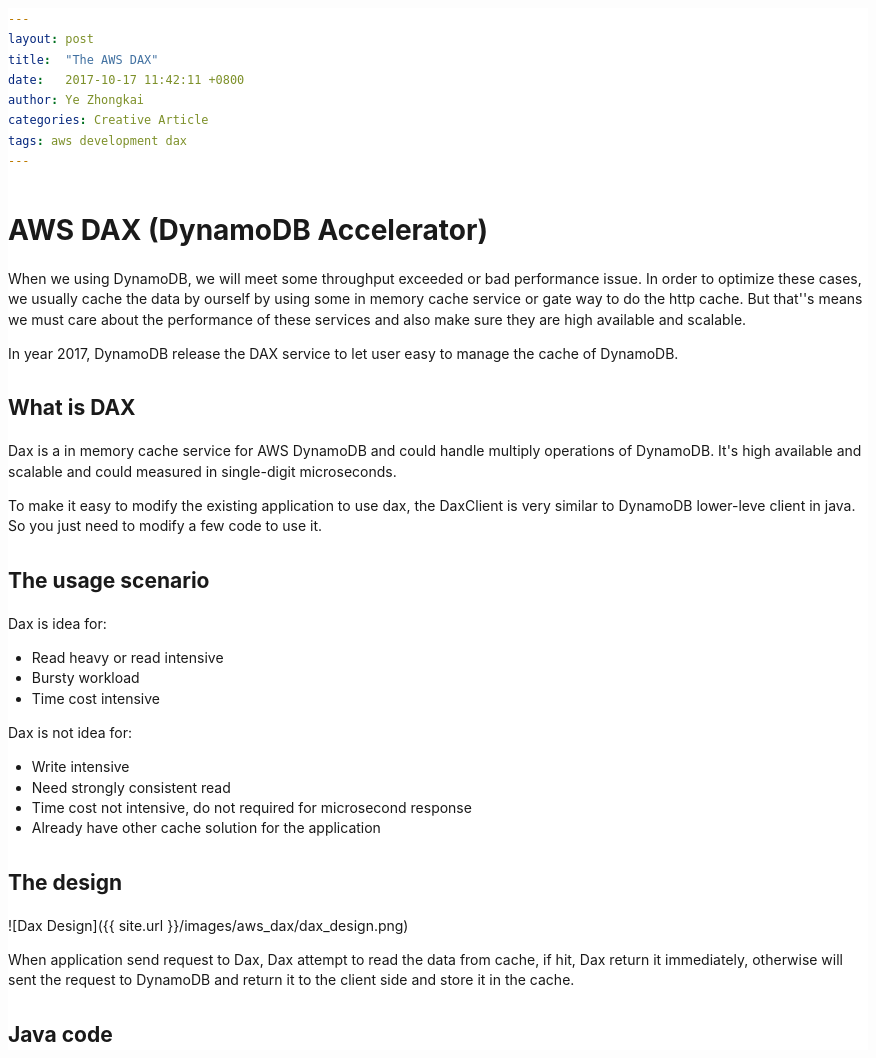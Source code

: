 ```yaml
---
layout: post
title:  "The AWS DAX"
date:   2017-10-17 11:42:11 +0800
author: Ye Zhongkai
categories: Creative Article
tags: aws development dax
---
```


AWS DAX (DynamoDB Accelerator)
=====================

When we using DynamoDB, we will meet some throughput exceeded or bad performance issue. In order to optimize these cases, we usually cache the data by ourself by using some in memory cache service or gate way to do the http cache. But that''s means we must care about the performance of these services and also make sure they are high available and scalable. 

In year 2017, DynamoDB release the DAX service to let user easy to manage the cache of DynamoDB.  

## What is DAX

Dax is a in memory cache service for AWS DynamoDB and could handle multiply operations of DynamoDB. It's high available and scalable and could measured in single-digit microseconds. 

To make it easy to modify the existing application to use dax, the DaxClient is very similar to DynamoDB lower-leve client in java. So you just need to modify a few code to use it.

## The usage scenario

Dax is idea for:  

* Read heavy or read intensive
* Bursty workload  
* Time cost intensive  

Dax is not idea for:

* Write intensive  
* Need strongly consistent read
* Time cost not intensive, do not required for microsecond response
* Already have other cache solution for the application

## The design

![Dax Design]({{ site.url }}/images/aws_dax/dax_design.png)

When application send request to Dax, Dax attempt to read the data from cache, if hit,  Dax return it immediately, otherwise will sent the request to DynamoDB and return it to the client side and store it in the cache.

## Java code
